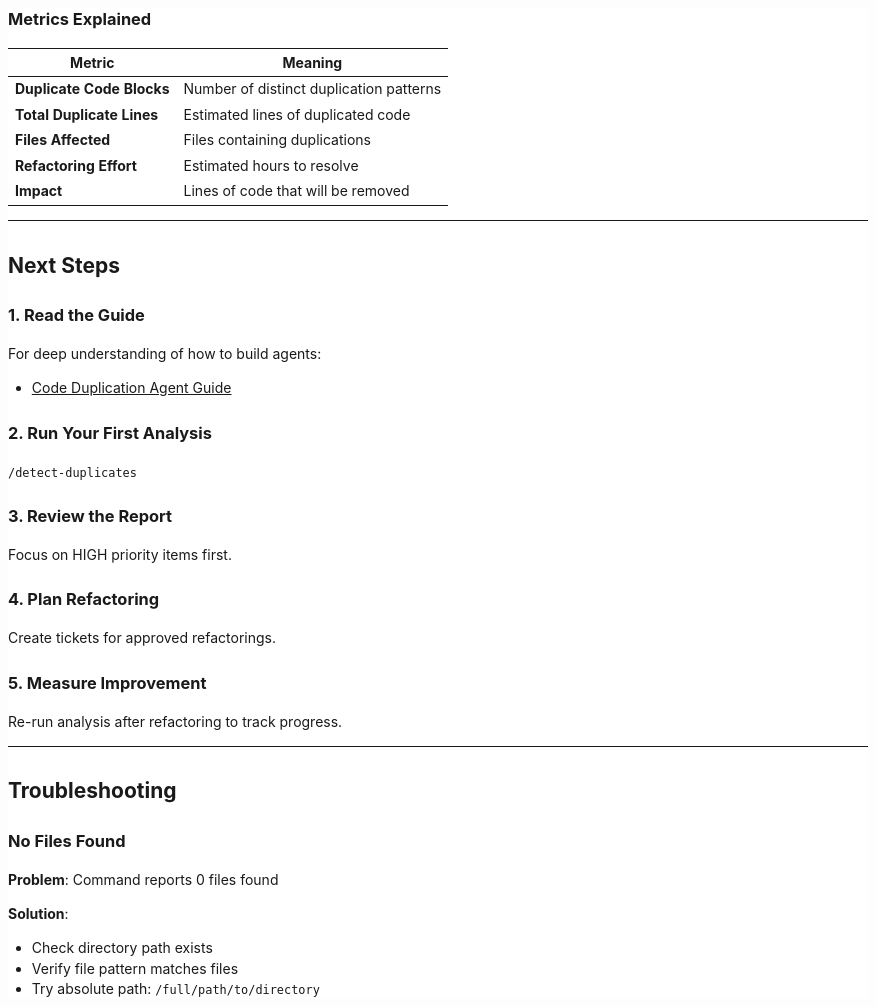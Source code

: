### Metrics Explained

| Metric | Meaning |
|--------|---------|
| **Duplicate Code Blocks** | Number of distinct duplication patterns |
| **Total Duplicate Lines** | Estimated lines of duplicated code |
| **Files Affected** | Files containing duplications |
| **Refactoring Effort** | Estimated hours to resolve |
| **Impact** | Lines of code that will be removed |

---

## Next Steps

### 1. Read the Guide

For deep understanding of how to build agents:
- [Code Duplication Agent Guide](./code-duplication-agent-guide.md)

### 2. Run Your First Analysis

```bash
/detect-duplicates
```

### 3. Review the Report

Focus on HIGH priority items first.

### 4. Plan Refactoring

Create tickets for approved refactorings.

### 5. Measure Improvement

Re-run analysis after refactoring to track progress.

---

## Troubleshooting

### No Files Found

**Problem**: Command reports 0 files found

**Solution**:
- Check directory path exists
- Verify file pattern matches files
- Try absolute path: `/full/path/to/directory`
